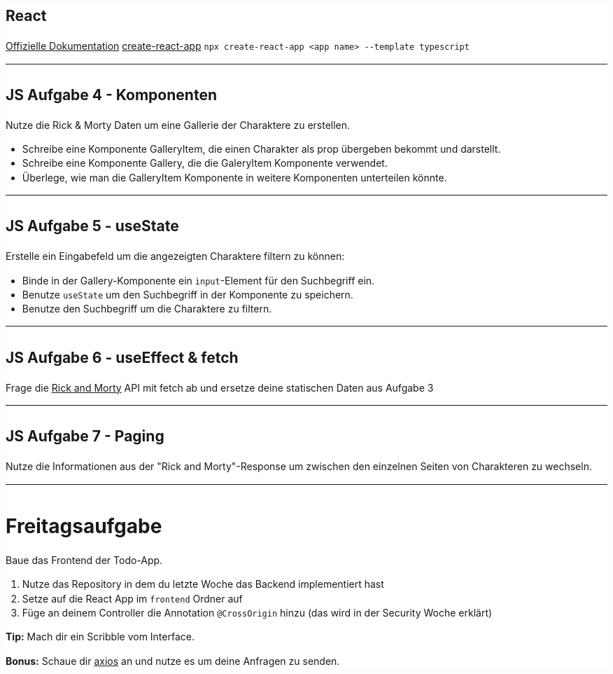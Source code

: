 
## React

[Offizielle Dokumentation](https://reactjs.org/)
[create-react-app](https://create-react-app.dev/)
`npx create-react-app <app name> --template typescript`

---

## JS Aufgabe 4 - Komponenten

Nutze die Rick & Morty Daten um eine Gallerie der Charaktere zu erstellen.
- Schreibe eine Komponente GalleryItem, die einen Charakter als prop übergeben bekommt und darstellt.
- Schreibe eine Komponente Gallery, die die GaleryItem Komponente verwendet.
- Überlege, wie man die GalleryItem Komponente in weitere Komponenten unterteilen könnte.

---

## JS Aufgabe 5 - useState

Erstelle ein Eingabefeld um die angezeigten Charaktere filtern zu können:
- Binde in der Gallery-Komponente ein `input`-Element für den Suchbegriff ein.
- Benutze `useState` um den Suchbegriff in der Komponente zu speichern.
- Benutze den Suchbegriff um die Charaktere zu filtern.

---

## JS Aufgabe 6 - useEffect & fetch

Frage die [Rick and Morty](https://rickandmortyapi.com/api/character) API mit fetch ab und ersetze deine statischen Daten aus Aufgabe 3

---

## JS Aufgabe 7 - Paging

Nutze die Informationen aus der "Rick and Morty"-Response um zwischen den einzelnen Seiten von Charakteren zu wechseln.

---

# Freitagsaufgabe

Baue das Frontend der Todo-App.

1. Nutze das Repository in dem du letzte Woche das Backend implementiert hast
2. Setze auf die React App im `frontend` Ordner auf
3. Füge an deinem Controller die Annotation `@CrossOrigin` hinzu (das wird in der Security Woche erklärt)

**Tip:** Mach dir ein Scribble vom Interface.

**Bonus:** Schaue dir [axios](https://github.com/axios/axios) an und nutze es um deine Anfragen zu senden.
